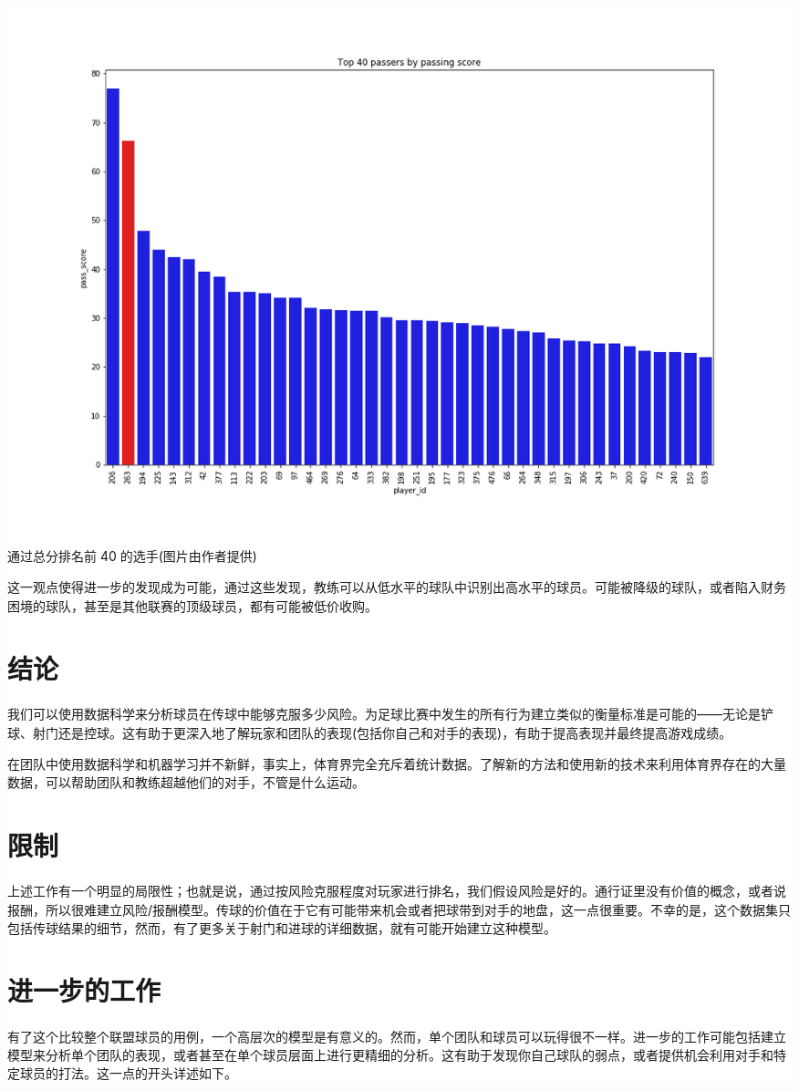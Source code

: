 ![](img/f4e0f1afe3c4663ba0012e08b107fb77.png)

通过总分排名前 40 的选手(图片由作者提供)

这一观点使得进一步的发现成为可能，通过这些发现，教练可以从低水平的球队中识别出高水平的球员。可能被降级的球队，或者陷入财务困境的球队，甚至是其他联赛的顶级球员，都有可能被低价收购。

# 结论

我们可以使用数据科学来分析球员在传球中能够克服多少风险。为足球比赛中发生的所有行为建立类似的衡量标准是可能的——无论是铲球、射门还是控球。这有助于更深入地了解玩家和团队的表现(包括你自己和对手的表现)，有助于提高表现并最终提高游戏成绩。

在团队中使用数据科学和机器学习并不新鲜，事实上，体育界完全充斥着统计数据。了解新的方法和使用新的技术来利用体育界存在的大量数据，可以帮助团队和教练超越他们的对手，不管是什么运动。

# **限制**

上述工作有一个明显的局限性；也就是说，通过按风险克服程度对玩家进行排名，我们假设风险是好的。通行证里没有价值的概念，或者说报酬，所以很难建立风险/报酬模型。传球的价值在于它有可能带来机会或者把球带到对手的地盘，这一点很重要。不幸的是，这个数据集只包括传球结果的细节，然而，有了更多关于射门和进球的详细数据，就有可能开始建立这种模型。

# 进一步的工作

有了这个比较整个联盟球员的用例，一个高层次的模型是有意义的。然而，单个团队和球员可以玩得很不一样。进一步的工作可能包括建立模型来分析单个团队的表现，或者甚至在单个球员层面上进行更精细的分析。这有助于发现你自己球队的弱点，或者提供机会利用对手和特定球员的打法。这一点的开头详述如下。
